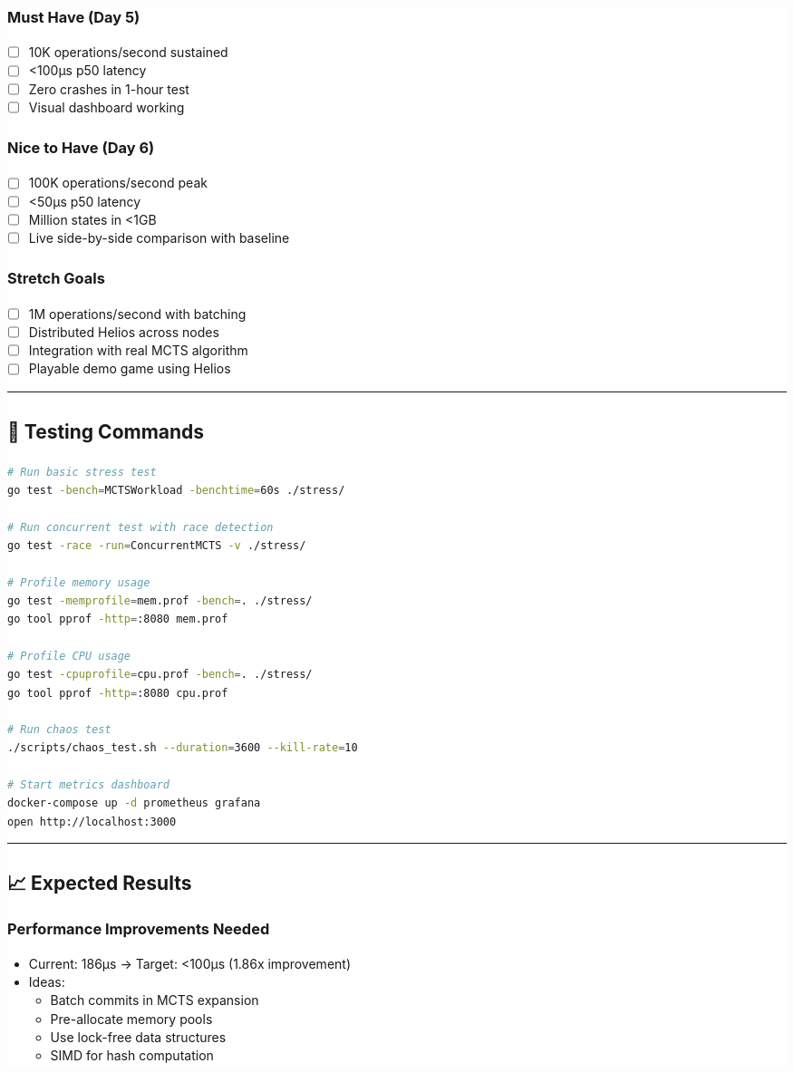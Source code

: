 ### Must Have (Day 5)
- [ ] 10K operations/second sustained
- [ ] <100μs p50 latency
- [ ] Zero crashes in 1-hour test
- [ ] Visual dashboard working

### Nice to Have (Day 6)
- [ ] 100K operations/second peak
- [ ] <50μs p50 latency
- [ ] Million states in <1GB
- [ ] Live side-by-side comparison with baseline

### Stretch Goals
- [ ] 1M operations/second with batching
- [ ] Distributed Helios across nodes
- [ ] Integration with real MCTS algorithm
- [ ] Playable demo game using Helios

---

## 🔧 Testing Commands

```bash
# Run basic stress test
go test -bench=MCTSWorkload -benchtime=60s ./stress/

# Run concurrent test with race detection
go test -race -run=ConcurrentMCTS -v ./stress/

# Profile memory usage
go test -memprofile=mem.prof -bench=. ./stress/
go tool pprof -http=:8080 mem.prof

# Profile CPU usage
go test -cpuprofile=cpu.prof -bench=. ./stress/
go tool pprof -http=:8080 cpu.prof

# Run chaos test
./scripts/chaos_test.sh --duration=3600 --kill-rate=10

# Start metrics dashboard
docker-compose up -d prometheus grafana
open http://localhost:3000
```

---

## 📈 Expected Results

### Performance Improvements Needed
- Current: 186μs → Target: <100μs (1.86x improvement)
- Ideas:
  - Batch commits in MCTS expansion
  - Pre-allocate memory pools
  - Use lock-free data structures
  - SIMD for hash computation
